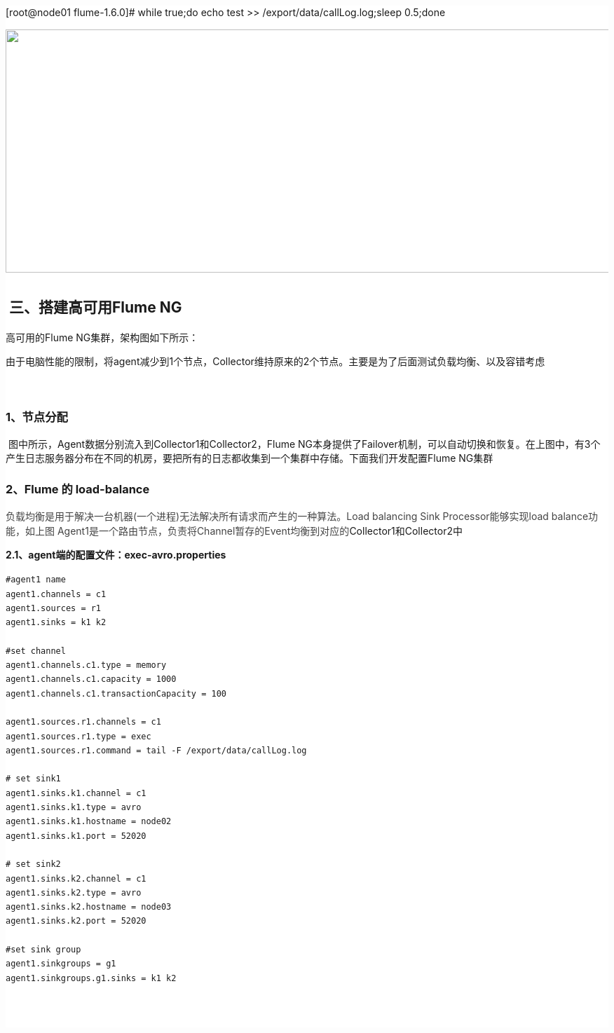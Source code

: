 <p>[root@node01 flume-1.6.0]# while true;do echo test &gt;&gt; /export/data/callLog.log;sleep 0.5;done</p>

<p><img alt="" class="has" height="347" src="https://img-blog.csdn.net/20180910202316692?watermark/2/text/aHR0cHM6Ly9ibG9nLmNzZG4ubmV0L2ppbll3dU0=/font/5a6L5L2T/fontsize/400/fill/I0JBQkFCMA==/dissolve/70" width="1061"></p>

<h2> 三、搭建高可用Flume NG</h2>

<p>高可用的Flume NG集群，架构图如下所示：</p>

<p>由于电脑性能的限制，将agent减少到1个节点，Collector维持原来的2个节点。主要是为了后面测试负载均衡、以及容错考虑</p>

<p><img alt="" class="has" src="https://img-blog.csdn.net/20180910212705711?watermark/2/text/aHR0cHM6Ly9ibG9nLmNzZG4ubmV0L2ppbll3dU0=/font/5a6L5L2T/fontsize/400/fill/I0JBQkFCMA==/dissolve/70"></p>

<h3>1、节点分配</h3>

<p> 图中所示，Agent数据分别流入到Collector1和Collector2，Flume NG本身提供了Failover机制，可以自动切换和恢复。在上图中，有3个产生日志服务器分布在不同的机房，要把所有的日志都收集到一个集群中存储。下面我们开发配置Flume NG集群</p>

<h3>2、Flume 的 load-balance</h3>

<p style="margin-left:0cm;"><span style="color:#000000;"><span style="color:#444444;">负载均衡是用于解决一台机器(一个进程)无法解决所有请求而产生的一种</span></span><span style="color:#444444;">算法。Load balancing Sink Processor能够实现load balance功能，如上图 Agent1是一个路由节点，负责将Channel暂存的Event均衡到对应的</span>Collector1和Collector2中</p>

<p><strong>2.1、agent端的配置文件：exec-avro.properties</strong></p>

<pre class="has">
<code class="language-java">#agent1 name
agent1.channels = c1
agent1.sources = r1
agent1.sinks = k1 k2

#set channel
agent1.channels.c1.type = memory
agent1.channels.c1.capacity = 1000
agent1.channels.c1.transactionCapacity = 100

agent1.sources.r1.channels = c1
agent1.sources.r1.type = exec
agent1.sources.r1.command = tail -F /export/data/callLog.log

# set sink1
agent1.sinks.k1.channel = c1
agent1.sinks.k1.type = avro
agent1.sinks.k1.hostname = node02
agent1.sinks.k1.port = 52020

# set sink2
agent1.sinks.k2.channel = c1
agent1.sinks.k2.type = avro
agent1.sinks.k2.hostname = node03
agent1.sinks.k2.port = 52020

#set sink group
agent1.sinkgroups = g1
agent1.sinkgroups.g1.sinks = k1 k2
